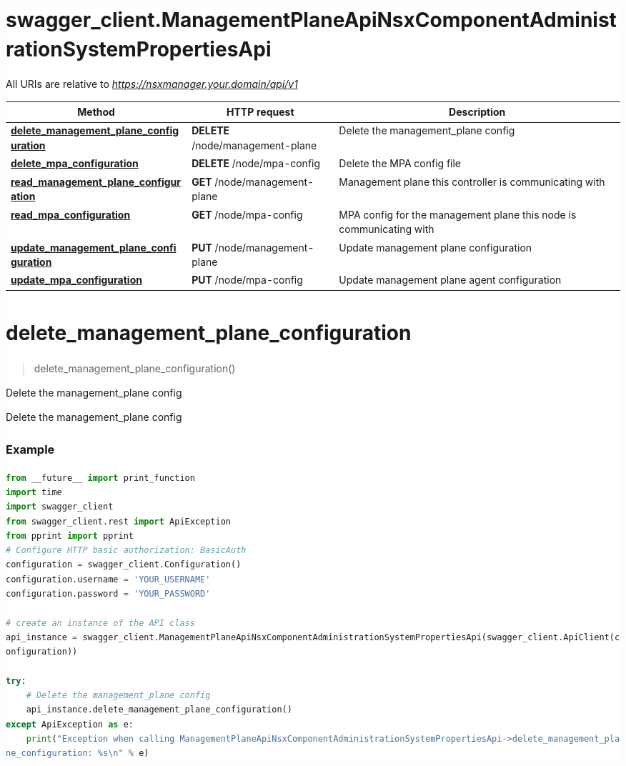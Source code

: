 # swagger_client.ManagementPlaneApiNsxComponentAdministrationSystemPropertiesApi

All URIs are relative to *https://nsxmanager.your.domain/api/v1*

Method | HTTP request | Description
------------- | ------------- | -------------
[**delete_management_plane_configuration**](ManagementPlaneApiNsxComponentAdministrationSystemPropertiesApi.md#delete_management_plane_configuration) | **DELETE** /node/management-plane | Delete the management_plane config
[**delete_mpa_configuration**](ManagementPlaneApiNsxComponentAdministrationSystemPropertiesApi.md#delete_mpa_configuration) | **DELETE** /node/mpa-config | Delete the MPA config file
[**read_management_plane_configuration**](ManagementPlaneApiNsxComponentAdministrationSystemPropertiesApi.md#read_management_plane_configuration) | **GET** /node/management-plane | Management plane this controller is communicating with
[**read_mpa_configuration**](ManagementPlaneApiNsxComponentAdministrationSystemPropertiesApi.md#read_mpa_configuration) | **GET** /node/mpa-config | MPA config for the management plane this node is communicating with
[**update_management_plane_configuration**](ManagementPlaneApiNsxComponentAdministrationSystemPropertiesApi.md#update_management_plane_configuration) | **PUT** /node/management-plane | Update management plane configuration
[**update_mpa_configuration**](ManagementPlaneApiNsxComponentAdministrationSystemPropertiesApi.md#update_mpa_configuration) | **PUT** /node/mpa-config | Update management plane agent configuration

# **delete_management_plane_configuration**
> delete_management_plane_configuration()

Delete the management_plane config

Delete the management_plane config

### Example
```python
from __future__ import print_function
import time
import swagger_client
from swagger_client.rest import ApiException
from pprint import pprint
# Configure HTTP basic authorization: BasicAuth
configuration = swagger_client.Configuration()
configuration.username = 'YOUR_USERNAME'
configuration.password = 'YOUR_PASSWORD'

# create an instance of the API class
api_instance = swagger_client.ManagementPlaneApiNsxComponentAdministrationSystemPropertiesApi(swagger_client.ApiClient(configuration))

try:
    # Delete the management_plane config
    api_instance.delete_management_plane_configuration()
except ApiException as e:
    print("Exception when calling ManagementPlaneApiNsxComponentAdministrationSystemPropertiesApi->delete_management_plane_configuration: %s\n" % e)
```
